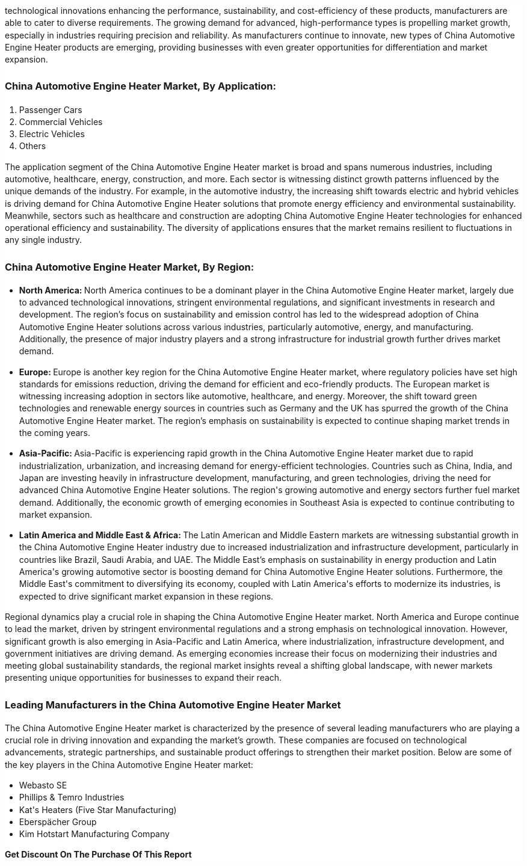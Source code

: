 technological innovations enhancing the performance, sustainability, and cost-efficiency of these products, manufacturers are able to cater to diverse requirements. The growing demand for advanced, high-performance types is propelling market growth, especially in industries requiring precision and reliability. As manufacturers continue to innovate, new types of China Automotive Engine Heater products are emerging, providing businesses with even greater opportunities for differentiation and market expansion.</p><h3>China Automotive Engine Heater Market,&nbsp;By Application:</h3><ol><li>Passenger Cars<li> Commercial Vehicles<li> Electric Vehicles<li> Others</li></ol><p>The application segment of the China Automotive Engine Heater market is broad and spans numerous industries, including automotive, healthcare, energy, construction, and more. Each sector is witnessing distinct growth patterns influenced by the unique demands of the industry. For example, in the automotive industry, the increasing shift towards electric and hybrid vehicles is driving demand for China Automotive Engine Heater solutions that promote energy efficiency and environmental sustainability. Meanwhile, sectors such as healthcare and construction are adopting China Automotive Engine Heater technologies for enhanced operational efficiency and sustainability. The diversity of applications ensures that the market remains resilient to fluctuations in any single industry.</p><h3>China Automotive Engine Heater Market, By Region:</h3><ul><li><p><strong>North America:&nbsp;</strong>North America continues to be a dominant player in the China Automotive Engine Heater market, largely due to advanced technological innovations, stringent environmental regulations, and significant investments in research and development. The region&rsquo;s focus on sustainability and emission control has led to the widespread adoption of China Automotive Engine Heater solutions across various industries, particularly automotive, energy, and manufacturing. Additionally, the presence of major industry players and a strong infrastructure for industrial growth further drives market demand.</p></li><li><p><strong><strong>Europe:&nbsp;</strong></strong>Europe is another key region for the China Automotive Engine Heater market, where regulatory policies have set high standards for emissions reduction, driving the demand for efficient and eco-friendly products. The European market is witnessing increasing adoption in sectors like automotive, healthcare, and energy. Moreover, the shift toward green technologies and renewable energy sources in countries such as Germany and the UK has spurred the growth of the China Automotive Engine Heater market. The region&rsquo;s emphasis on sustainability is expected to continue shaping market trends in the coming years.</p></li><li><p><strong><strong>Asia-Pacific:&nbsp;</strong></strong>Asia-Pacific is experiencing rapid growth in the China Automotive Engine Heater market due to rapid industrialization, urbanization, and increasing demand for energy-efficient technologies. Countries such as China, India, and Japan are investing heavily in infrastructure development, manufacturing, and green technologies, driving the need for advanced China Automotive Engine Heater solutions. The region's growing automotive and energy sectors further fuel market demand. Additionally, the economic growth of emerging economies in Southeast Asia is expected to continue contributing to market expansion.</p></li><li><p><strong><strong>Latin America and Middle East &amp; Africa:&nbsp;</strong></strong>The Latin American and Middle Eastern markets are witnessing substantial growth in the China Automotive Engine Heater industry due to increased industrialization and infrastructure development, particularly in countries like Brazil, Saudi Arabia, and UAE. The Middle East&rsquo;s emphasis on sustainability in energy production and Latin America's growing automotive sector is boosting demand for China Automotive Engine Heater solutions. Furthermore, the Middle East's commitment to diversifying its economy, coupled with Latin America's efforts to modernize its industries, is expected to drive significant market expansion in these regions.</p></li></ul><p>Regional dynamics play a crucial role in shaping the China Automotive Engine Heater market. North America and Europe continue to lead the market, driven by stringent environmental regulations and a strong emphasis on technological innovation. However, significant growth is also emerging in Asia-Pacific and Latin America, where industrialization, infrastructure development, and government initiatives are driving demand. As emerging economies increase their focus on modernizing their industries and meeting global sustainability standards, the regional market insights reveal a shifting global landscape, with newer markets presenting unique opportunities for businesses to expand their reach.</p><h3><strong>Leading Manufacturers in the China Automotive Engine Heater Market</strong></h3><p>The China Automotive Engine Heater market is characterized by the presence of several leading manufacturers who are playing a crucial role in driving innovation and expanding the market&rsquo;s growth. These companies are focused on technological advancements, strategic partnerships, and sustainable product offerings to strengthen their market position. Below are some of the key players in the China Automotive Engine Heater market:</p></div><div class="article-main__content" data-test-id="publishing-text-block"><ul><li><span class="">Webasto SE<li> Phillips & Temro Industries<li> Kat's Heaters (Five Star Manufacturing)<li> Eberspächer Group<li> Kim Hotstart Manufacturing Company</span></li></ul></div><div class="article-main__content" data-test-id="publishing-text-block"><p><span class="font-[700]"><strong>Get Discount On The Purchase Of This Report